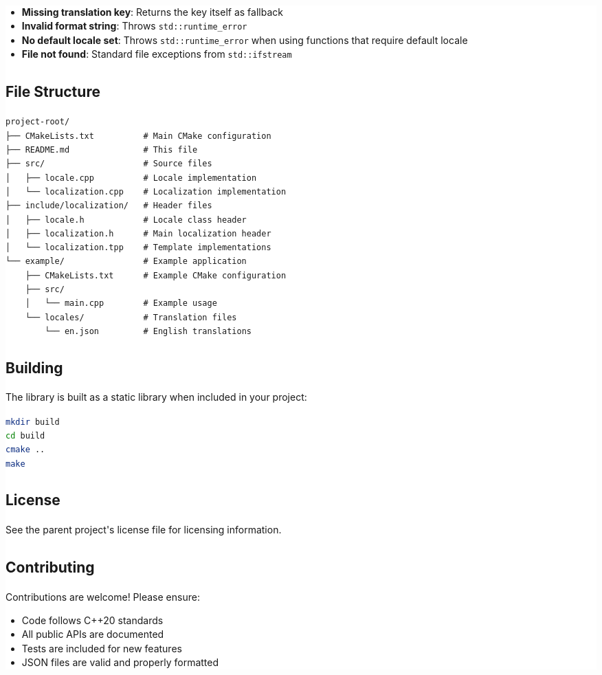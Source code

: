 - **Missing translation key**: Returns the key itself as fallback
- **Invalid format string**: Throws `std::runtime_error`
- **No default locale set**: Throws `std::runtime_error` when using functions that require default locale
- **File not found**: Standard file exceptions from `std::ifstream`

## File Structure

```
project-root/
├── CMakeLists.txt          # Main CMake configuration
├── README.md               # This file
├── src/                    # Source files
│   ├── locale.cpp          # Locale implementation
│   └── localization.cpp    # Localization implementation
├── include/localization/   # Header files
│   ├── locale.h            # Locale class header
│   ├── localization.h      # Main localization header
│   └── localization.tpp    # Template implementations
└── example/                # Example application
    ├── CMakeLists.txt      # Example CMake configuration
    ├── src/
    │   └── main.cpp        # Example usage
    └── locales/            # Translation files
        └── en.json         # English translations
```
## Building

The library is built as a static library when included in your project:

```bash
mkdir build
cd build
cmake ..
make
```

## License

See the parent project's license file for licensing information.

## Contributing

Contributions are welcome! Please ensure:
- Code follows C++20 standards
- All public APIs are documented
- Tests are included for new features
- JSON files are valid and properly formatted
